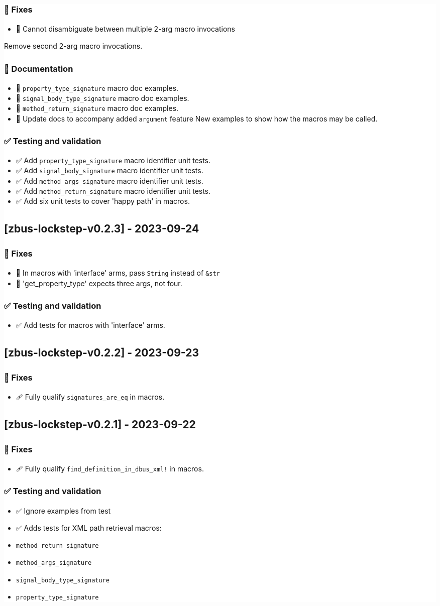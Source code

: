 ### 🐛 Fixes

- 🐛 Cannot disambiguate between multiple 2-arg macro invocations

Remove second 2-arg macro invocations.

### 📝 Documentation

- 📝 `property_type_signature` macro doc examples.
- 📝 `signal_body_type_signature` macro doc examples.
- 📝 `method_return_signature` macro doc examples.
- 📝 Update docs to accompany added `argument` feature
New examples to show how the macros may be called.

### ✅ Testing and validation

- ✅ Add `property_type_signature` macro identifier unit tests.
- ✅ Add `signal_body_signature` macro identifier unit tests.
- ✅ Add `method_args_signature` macro identifier unit tests.
- ✅ Add `method_return_signature` macro identifier unit tests.
- ✅ Add six unit tests to cover 'happy path' in macros.

## [zbus-lockstep-v0.2.3] - 2023-09-24

### 🐛 Fixes

- 🐛 In macros with 'interface' arms, pass `String` instead of `&str`
- 🐛 'get_property_type' expects three args, not four.

### ✅ Testing and validation

- ✅ Add tests for macros with 'interface' arms.

## [zbus-lockstep-v0.2.2] - 2023-09-23

### 🐛 Fixes

- 🩹 Fully qualify `signatures_are_eq` in macros.

## [zbus-lockstep-v0.2.1] - 2023-09-22

### 🐛 Fixes

- 🩹 Fully qualify `find_definition_in_dbus_xml!` in macros.

### ✅ Testing and validation

- ✅ Ignore examples from test
- ✅ Adds tests for XML path retrieval macros:

- `method_return_signature`
- `method_args_signature`
- `signal_body_type_signature`
- `property_type_signature`
